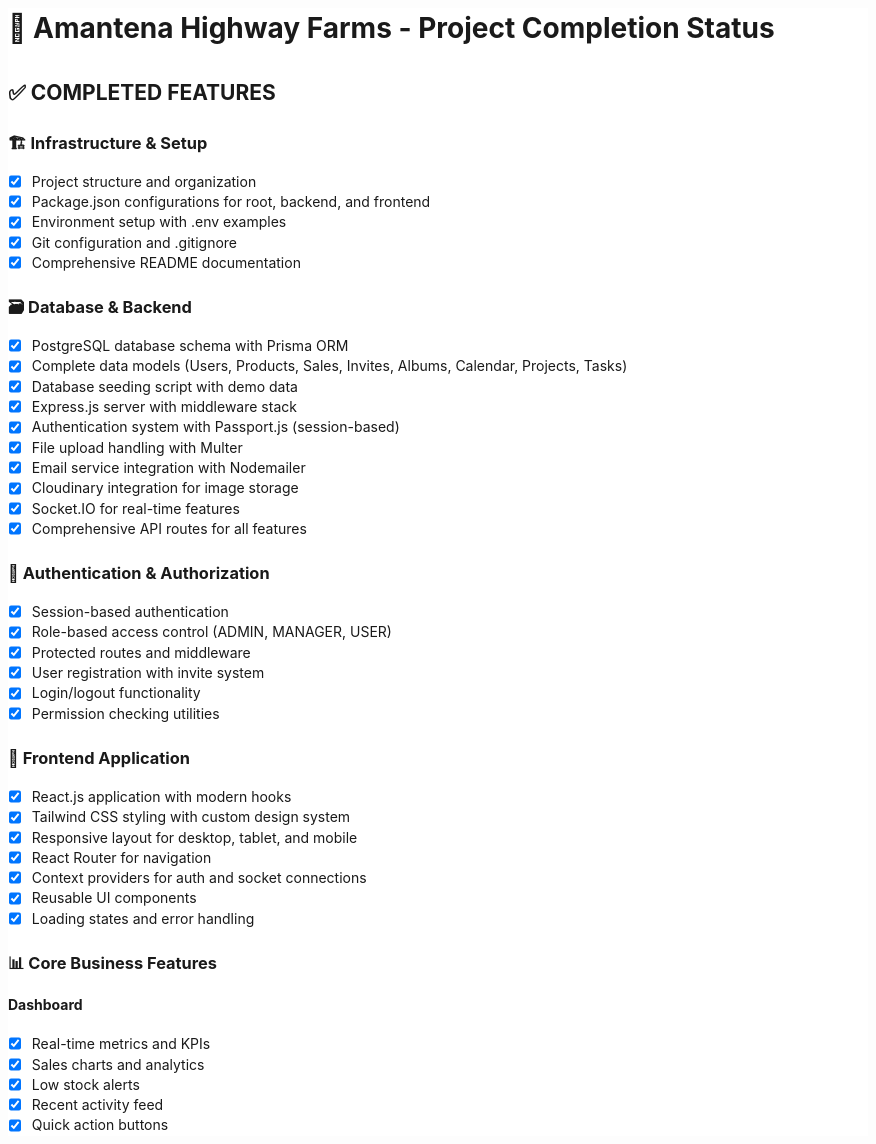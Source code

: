 # 🚀 Amantena Highway Farms - Project Completion Status

## ✅ COMPLETED FEATURES

### 🏗️ **Infrastructure & Setup**
- [x] Project structure and organization
- [x] Package.json configurations for root, backend, and frontend
- [x] Environment setup with .env examples
- [x] Git configuration and .gitignore
- [x] Comprehensive README documentation

### 🗃️ **Database & Backend**
- [x] PostgreSQL database schema with Prisma ORM
- [x] Complete data models (Users, Products, Sales, Invites, Albums, Calendar, Projects, Tasks)
- [x] Database seeding script with demo data
- [x] Express.js server with middleware stack
- [x] Authentication system with Passport.js (session-based)
- [x] File upload handling with Multer
- [x] Email service integration with Nodemailer
- [x] Cloudinary integration for image storage
- [x] Socket.IO for real-time features
- [x] Comprehensive API routes for all features

### 🔐 **Authentication & Authorization**
- [x] Session-based authentication
- [x] Role-based access control (ADMIN, MANAGER, USER)
- [x] Protected routes and middleware
- [x] User registration with invite system
- [x] Login/logout functionality
- [x] Permission checking utilities

### 🎨 **Frontend Application**
- [x] React.js application with modern hooks
- [x] Tailwind CSS styling with custom design system
- [x] Responsive layout for desktop, tablet, and mobile
- [x] React Router for navigation
- [x] Context providers for auth and socket connections
- [x] Reusable UI components
- [x] Loading states and error handling

### 📊 **Core Business Features**

#### Dashboard
- [x] Real-time metrics and KPIs
- [x] Sales charts and analytics
- [x] Low stock alerts
- [x] Recent activity feed
- [x] Quick action buttons
